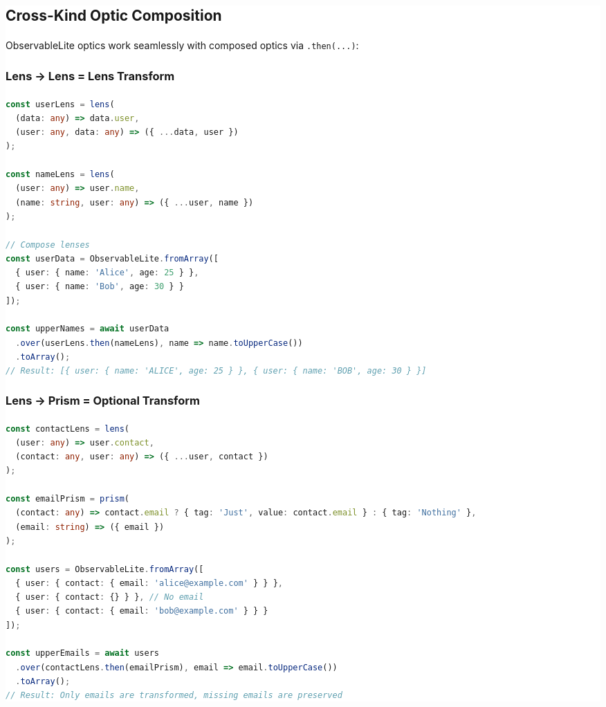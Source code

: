 ## Cross-Kind Optic Composition

ObservableLite optics work seamlessly with composed optics via `.then(...)`:

### Lens → Lens = Lens Transform

```typescript
const userLens = lens(
  (data: any) => data.user,
  (user: any, data: any) => ({ ...data, user })
);

const nameLens = lens(
  (user: any) => user.name,
  (name: string, user: any) => ({ ...user, name })
);

// Compose lenses
const userData = ObservableLite.fromArray([
  { user: { name: 'Alice', age: 25 } },
  { user: { name: 'Bob', age: 30 } }
]);

const upperNames = await userData
  .over(userLens.then(nameLens), name => name.toUpperCase())
  .toArray();
// Result: [{ user: { name: 'ALICE', age: 25 } }, { user: { name: 'BOB', age: 30 } }]
```

### Lens → Prism = Optional Transform

```typescript
const contactLens = lens(
  (user: any) => user.contact,
  (contact: any, user: any) => ({ ...user, contact })
);

const emailPrism = prism(
  (contact: any) => contact.email ? { tag: 'Just', value: contact.email } : { tag: 'Nothing' },
  (email: string) => ({ email })
);

const users = ObservableLite.fromArray([
  { user: { contact: { email: 'alice@example.com' } } },
  { user: { contact: {} } }, // No email
  { user: { contact: { email: 'bob@example.com' } } }
]);

const upperEmails = await users
  .over(contactLens.then(emailPrism), email => email.toUpperCase())
  .toArray();
// Result: Only emails are transformed, missing emails are preserved
```
